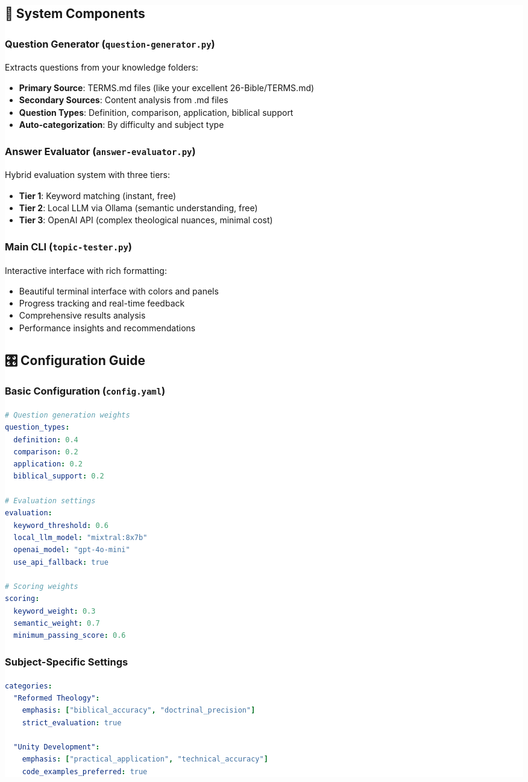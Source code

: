## 🔧 System Components

### Question Generator (`question-generator.py`)
Extracts questions from your knowledge folders:
- **Primary Source**: TERMS.md files (like your excellent 26-Bible/TERMS.md)
- **Secondary Sources**: Content analysis from .md files
- **Question Types**: Definition, comparison, application, biblical support
- **Auto-categorization**: By difficulty and subject type

### Answer Evaluator (`answer-evaluator.py`)
Hybrid evaluation system with three tiers:
- **Tier 1**: Keyword matching (instant, free)
- **Tier 2**: Local LLM via Ollama (semantic understanding, free)
- **Tier 3**: OpenAI API (complex theological nuances, minimal cost)

### Main CLI (`topic-tester.py`)
Interactive interface with rich formatting:
- Beautiful terminal interface with colors and panels
- Progress tracking and real-time feedback
- Comprehensive results analysis
- Performance insights and recommendations

## 🎛️ Configuration Guide

### Basic Configuration (`config.yaml`)
```yaml
# Question generation weights
question_types:
  definition: 0.4
  comparison: 0.2
  application: 0.2
  biblical_support: 0.2

# Evaluation settings
evaluation:
  keyword_threshold: 0.6
  local_llm_model: "mixtral:8x7b"
  openai_model: "gpt-4o-mini"
  use_api_fallback: true

# Scoring weights
scoring:
  keyword_weight: 0.3
  semantic_weight: 0.7
  minimum_passing_score: 0.6
```

### Subject-Specific Settings
```yaml
categories:
  "Reformed Theology":
    emphasis: ["biblical_accuracy", "doctrinal_precision"]
    strict_evaluation: true
    
  "Unity Development":
    emphasis: ["practical_application", "technical_accuracy"]
    code_examples_preferred: true
```

